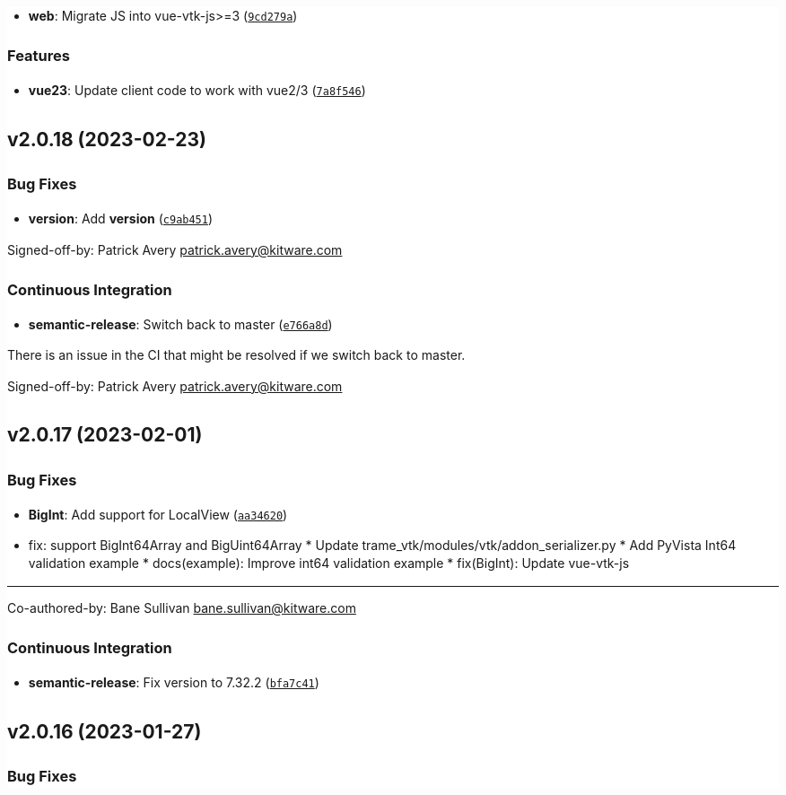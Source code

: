 - **web**: Migrate JS into vue-vtk-js>=3
  ([`9cd279a`](https://github.com/Kitware/trame-vtk/commit/9cd279a3dee3e88aeb0891f370eb65a6a1e3aa1c))

### Features

- **vue23**: Update client code to work with vue2/3
  ([`7a8f546`](https://github.com/Kitware/trame-vtk/commit/7a8f546de013f61f7973118b992fec5889c35690))


## v2.0.18 (2023-02-23)

### Bug Fixes

- **version**: Add __version__
  ([`c9ab451`](https://github.com/Kitware/trame-vtk/commit/c9ab451d9e397f2a9c64b488d957915086a81ddc))

Signed-off-by: Patrick Avery <patrick.avery@kitware.com>

### Continuous Integration

- **semantic-release**: Switch back to master
  ([`e766a8d`](https://github.com/Kitware/trame-vtk/commit/e766a8dc4bbcdb81ebba80af5b509f7f18e7f0b8))

There is an issue in the CI that might be resolved if we switch back to master.

Signed-off-by: Patrick Avery <patrick.avery@kitware.com>


## v2.0.17 (2023-02-01)

### Bug Fixes

- **BigInt**: Add support for LocalView
  ([`aa34620`](https://github.com/Kitware/trame-vtk/commit/aa34620642c64ceb5fd625c83b22fc7f50e823ff))

* fix: support BigInt64Array and BigUint64Array * Update trame_vtk/modules/vtk/addon_serializer.py *
  Add PyVista Int64 validation example * docs(example): Improve int64 validation example *
  fix(BigInt): Update vue-vtk-js

---------

Co-authored-by: Bane Sullivan <bane.sullivan@kitware.com>

### Continuous Integration

- **semantic-release**: Fix version to 7.32.2
  ([`bfa7c41`](https://github.com/Kitware/trame-vtk/commit/bfa7c41d908ebc2c2acbfee4835eccadfc5fb40b))


## v2.0.16 (2023-01-27)

### Bug Fixes
